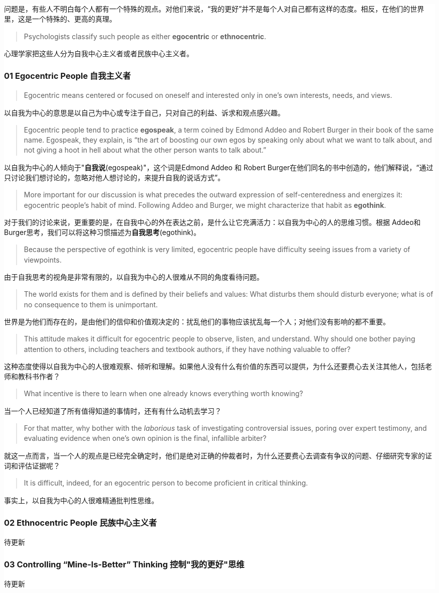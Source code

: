 问题是，有些人不明白每个人都有一个特殊的观点。对他们来说，“我的更好”并不是每个人对自己都有这样的态度。相反，在他们的世界里，这是一个特殊的、更高的真理。
>Psychologists classify such people as either **egocentric** or **ethnocentric**.

心理学家把这些人分为自我中心主义者或者民族中心主义者。

### 01 Egocentric People 自我主义者
>Egocentric means centered or focused on oneself and interested only in one’s own interests, needs, and views.

以自我为中心的意思是以自己为中心或专注于自己，只对自己的利益、诉求和观点感兴趣。

>Egocentric people tend to practice **egospeak**, a term coined by Edmond Addeo and Robert Burger in their book of the same name. Egospeak, they explain, is “the art of boosting our own egos by speaking only about what we want to talk about, and not giving a hoot in hell about what the other person wants to talk about.”

以自我为中心的人倾向于"**自我说**(egospeak)"，这个词是Edmond Addeo 和 Robert Burger在他们同名的书中创造的，他们解释说，“通过只讨论我们想讨论的，忽略对他人想讨论的，来提升自我的说话方式”。

>More important for our discussion is what precedes the outward expression of self-centeredness and energizes it: egocentric people’s habit of mind. Following Addeo and Burger, we might characterize that habit as **egothink**.

对于我们的讨论来说，更重要的是，在自我中心的外在表达之前，是什么让它充满活力：以自我为中心的人的思维习惯。根据 Addeo和 Burger思考，我们可以将这种习惯描述为**自我思考**(egothink)。

>Because the perspective of egothink is very limited, egocentric people have difficulty seeing issues from a variety of viewpoints. 

由于自我思考的视角是非常有限的，以自我为中心的人很难从不同的角度看待问题。

>The world exists for them and is defined by their beliefs and values: What disturbs them should disturb everyone; what is of no consequence to them is unimportant. 

世界是为他们而存在的，是由他们的信仰和价值观决定的：扰乱他们的事物应该扰乱每一个人；对他们没有影响的都不重要。

>This attitude makes it difficult for egocentric people to observe, listen, and understand. Why should one bother paying attention to others, including teachers and textbook authors, if they have nothing valuable to offer? 

这种态度使得以自我为中心的人很难观察、倾听和理解。如果他人没有什么有价值的东西可以提供，为什么还要费心去关注其他人，包括老师和教科书作者？

>What incentive is there to learn when one already knows everything worth knowing? 

当一个人已经知道了所有值得知道的事情时，还有有什么动机去学习？

>For that matter, why bother with the *laborious* task of investigating controversial issues, poring over expert testimony, and evaluating evidence when one’s own opinion is the final, infallible arbiter? 

就这一点而言，当一个人的观点是已经完全确定时，他们是绝对正确的仲裁者时，为什么还要费心去调查有争议的问题、仔细研究专家的证词和评估证据呢？

>It is difficult, indeed, for an egocentric person to become proficient in critical thinking.

事实上，以自我为中心的人很难精通批判性思维。

### 02 Ethnocentric People 民族中心主义者
待更新
    
### 03 Controlling “Mine-Is-Better” Thinking 控制"我的更好"思维
待更新

